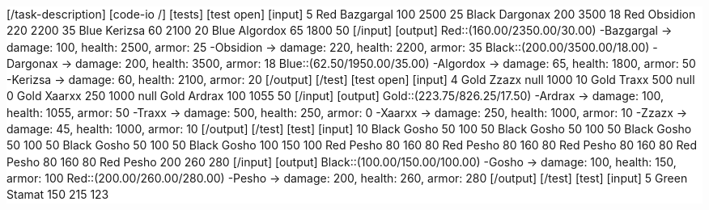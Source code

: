 [/task-description]
[code-io /]
[tests]
[test open]
[input]
5
Red Bazgargal 100 2500 25
Black Dargonax 200 3500 18
Red Obsidion 220 2200 35
Blue Kerizsa 60 2100 20
Blue Algordox 65 1800 50
[/input]
[output]
Red::(160.00/2350.00/30.00)
-Bazgargal -\> damage: 100, health: 2500, armor: 25
-Obsidion -\> damage: 220, health: 2200, armor: 35
Black::(200.00/3500.00/18.00)
-Dargonax -\> damage: 200, health: 3500, armor: 18
Blue::(62.50/1950.00/35.00)
-Algordox -\> damage: 65, health: 1800, armor: 50
-Kerizsa -\> damage: 60, health: 2100, armor: 20
[/output]
[/test]
[test open]
[input]
4
Gold Zzazx null 1000 10
Gold Traxx 500 null 0
Gold Xaarxx 250 1000 null
Gold Ardrax 100 1055 50
[/input]
[output]
Gold::(223.75/826.25/17.50)
-Ardrax -\> damage: 100, health: 1055, armor: 50
-Traxx -\> damage: 500, health: 250, armor: 0
-Xaarxx -\> damage: 250, health: 1000, armor: 10
-Zzazx -\> damage: 45, health: 1000, armor: 10
[/output]
[/test]
[test]
[input]
10
Black Gosho 50 100 50
Black Gosho 50 100 50
Black Gosho 50 100 50
Black Gosho 50 100 50
Black Gosho 100 150 100
Red Pesho 80 160 80
Red Pesho 80 160 80
Red Pesho 80 160 80
Red Pesho 80 160 80
Red Pesho 200 260 280
[/input]
[output]
Black::(100.00/150.00/100.00)
-Gosho -\> damage: 100, health: 150, armor: 100
Red::(200.00/260.00/280.00)
-Pesho -\> damage: 200, health: 260, armor: 280
[/output]
[/test]
[test]
[input]
5
Green Stamat 150 215 123